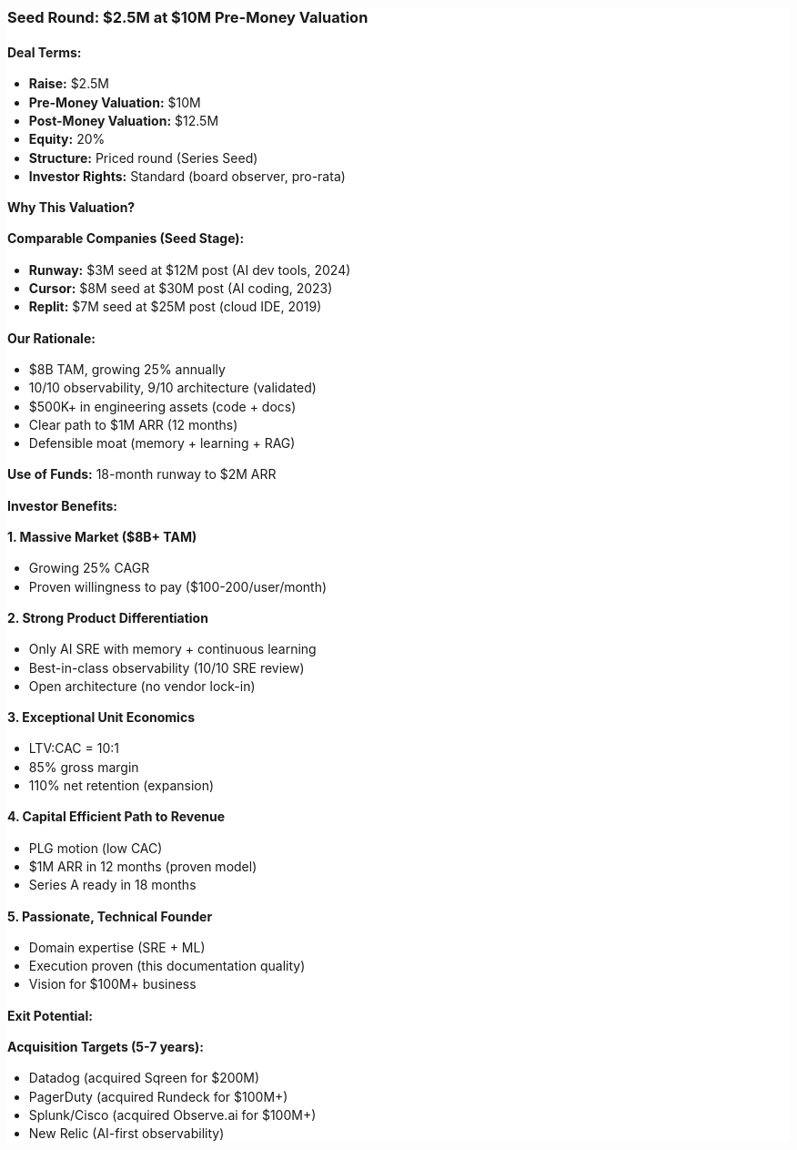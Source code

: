 ### **Seed Round: $2.5M at $10M Pre-Money Valuation**

**Deal Terms:**

- **Raise:** $2.5M
- **Pre-Money Valuation:** $10M
- **Post-Money Valuation:** $12.5M
- **Equity:** 20%
- **Structure:** Priced round (Series Seed)
- **Investor Rights:** Standard (board observer, pro-rata)

**Why This Valuation?**

**Comparable Companies (Seed Stage):**
- **Runway:** $3M seed at $12M post (AI dev tools, 2024)
- **Cursor:** $8M seed at $30M post (AI coding, 2023)
- **Replit:** $7M seed at $25M post (cloud IDE, 2019)

**Our Rationale:**
- $8B TAM, growing 25% annually
- 10/10 observability, 9/10 architecture (validated)
- $500K+ in engineering assets (code + docs)
- Clear path to $1M ARR (12 months)
- Defensible moat (memory + learning + RAG)

**Use of Funds:** 18-month runway to $2M ARR

**Investor Benefits:**

**1. Massive Market ($8B+ TAM)**
- Growing 25% CAGR
- Proven willingness to pay ($100-200/user/month)

**2. Strong Product Differentiation**
- Only AI SRE with memory + continuous learning
- Best-in-class observability (10/10 SRE review)
- Open architecture (no vendor lock-in)

**3. Exceptional Unit Economics**
- LTV:CAC = 10:1
- 85% gross margin
- 110% net retention (expansion)

**4. Capital Efficient Path to Revenue**
- PLG motion (low CAC)
- $1M ARR in 12 months (proven model)
- Series A ready in 18 months

**5. Passionate, Technical Founder**
- Domain expertise (SRE + ML)
- Execution proven (this documentation quality)
- Vision for $100M+ business

**Exit Potential:**

**Acquisition Targets (5-7 years):**
- Datadog (acquired Sqreen for $200M)
- PagerDuty (acquired Rundeck for $100M+)
- Splunk/Cisco (acquired Observe.ai for $100M+)
- New Relic (AI-first observability)

